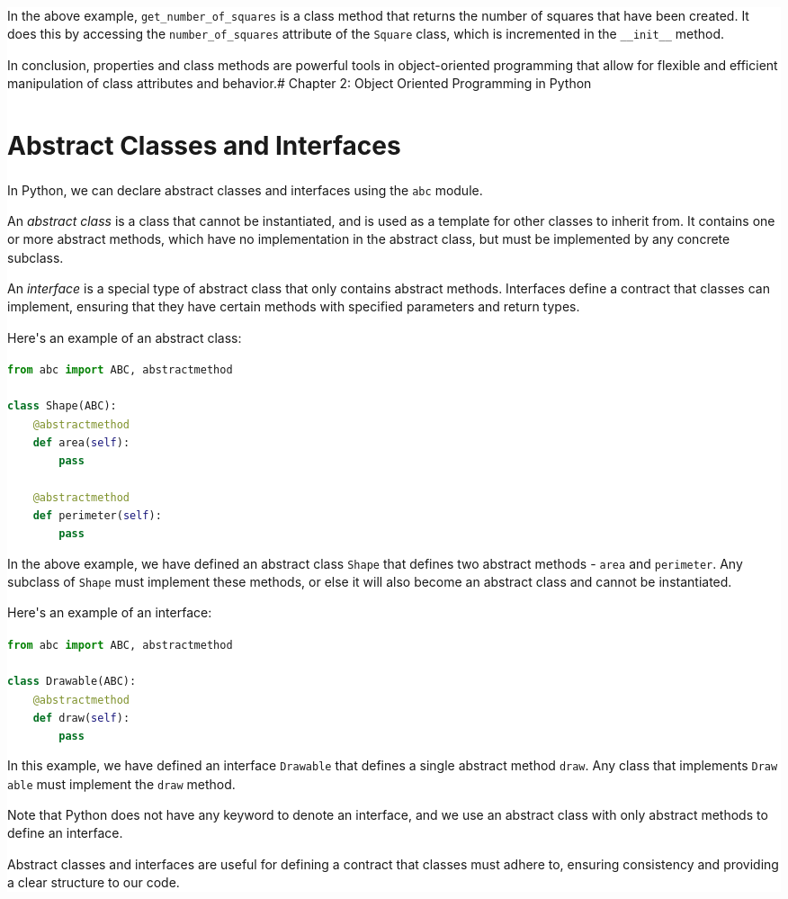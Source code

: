 In the above example, `get_number_of_squares` is a class method that returns the number of squares that have been created. It does this by accessing the `number_of_squares` attribute of the `Square` class, which is incremented in the `__init__` method.

In conclusion, properties and class methods are powerful tools in object-oriented programming that allow for flexible and efficient manipulation of class attributes and behavior.# Chapter 2: Object Oriented Programming in Python

# Abstract Classes and Interfaces

In Python, we can declare abstract classes and interfaces using the `abc` module. 

An *abstract class* is a class that cannot be instantiated, and is used as a template for other classes to inherit from. It contains one or more abstract methods, which have no implementation in the abstract class, but must be implemented by any concrete subclass.

An *interface* is a special type of abstract class that only contains abstract methods. Interfaces define a contract that classes can implement, ensuring that they have certain methods with specified parameters and return types.

Here's an example of an abstract class:

```python
from abc import ABC, abstractmethod

class Shape(ABC):
    @abstractmethod
    def area(self):
        pass

    @abstractmethod
    def perimeter(self):
        pass
```

In the above example, we have defined an abstract class `Shape` that defines two abstract methods - `area` and `perimeter`. Any subclass of `Shape` must implement these methods, or else it will also become an abstract class and cannot be instantiated.

Here's an example of an interface:

```python
from abc import ABC, abstractmethod

class Drawable(ABC):
    @abstractmethod
    def draw(self):
        pass
```

In this example, we have defined an interface `Drawable` that defines a single abstract method `draw`. Any class that implements `Drawable` must implement the `draw` method.

Note that Python does not have any keyword to denote an interface, and we use an abstract class with only abstract methods to define an interface.

Abstract classes and interfaces are useful for defining a contract that classes must adhere to, ensuring consistency and providing a clear structure to our code.